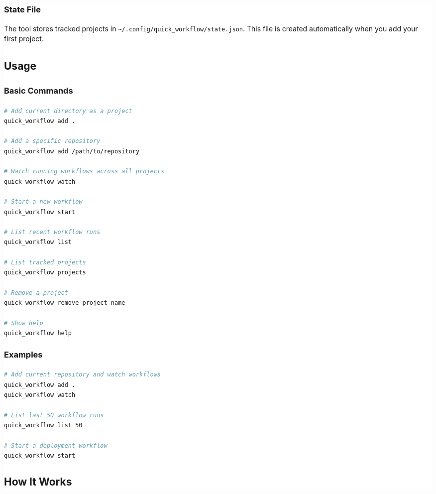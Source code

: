 ### State File

The tool stores tracked projects in `~/.config/quick_workflow/state.json`. This file is created automatically when you add your first project.

## Usage

### Basic Commands

```bash
# Add current directory as a project
quick_workflow add .

# Add a specific repository
quick_workflow add /path/to/repository

# Watch running workflows across all projects
quick_workflow watch

# Start a new workflow
quick_workflow start

# List recent workflow runs
quick_workflow list

# List tracked projects
quick_workflow projects

# Remove a project
quick_workflow remove project_name

# Show help
quick_workflow help
```

### Examples

```bash
# Add current repository and watch workflows
quick_workflow add .
quick_workflow watch

# List last 50 workflow runs
quick_workflow list 50

# Start a deployment workflow
quick_workflow start
```

## How It Works
